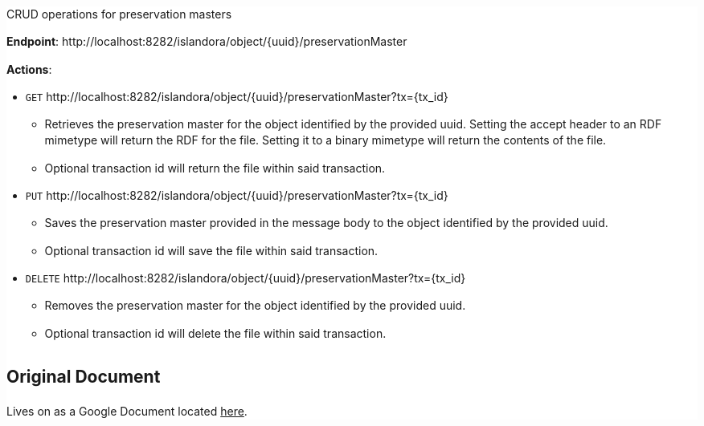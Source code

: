 CRUD operations for preservation masters

**Endpoint**:  http://localhost:8282/islandora/object/{uuid}/preservationMaster

**Actions**:

* `GET` http://localhost:8282/islandora/object/{uuid}/preservationMaster?tx={tx_id}

    * Retrieves the preservation master for the object identified by the provided uuid.  Setting the accept header to an RDF mimetype will return the RDF for the file.  Setting it to a binary mimetype will return the contents of the file.

    * Optional transaction id will return the file within said transaction.

* `PUT` http://localhost:8282/islandora/object/{uuid}/preservationMaster?tx={tx_id}

    * Saves the preservation master provided in the message body to the object identified by the provided uuid.

    * Optional transaction id will save the file within said transaction.

* `DELETE` http://localhost:8282/islandora/object/{uuid}/preservationMaster?tx={tx_id}

    * Removes the preservation master for the object identified by the provided uuid.

    * Optional transaction id will delete the file within said transaction.

## Original Document

Lives on as a Google Document located [here](https://docs.google.com/document/d/1FxnS28S_I18LnxoVT6J2k7T-m70xJ4F57pyRqBTI7EE/edit).
